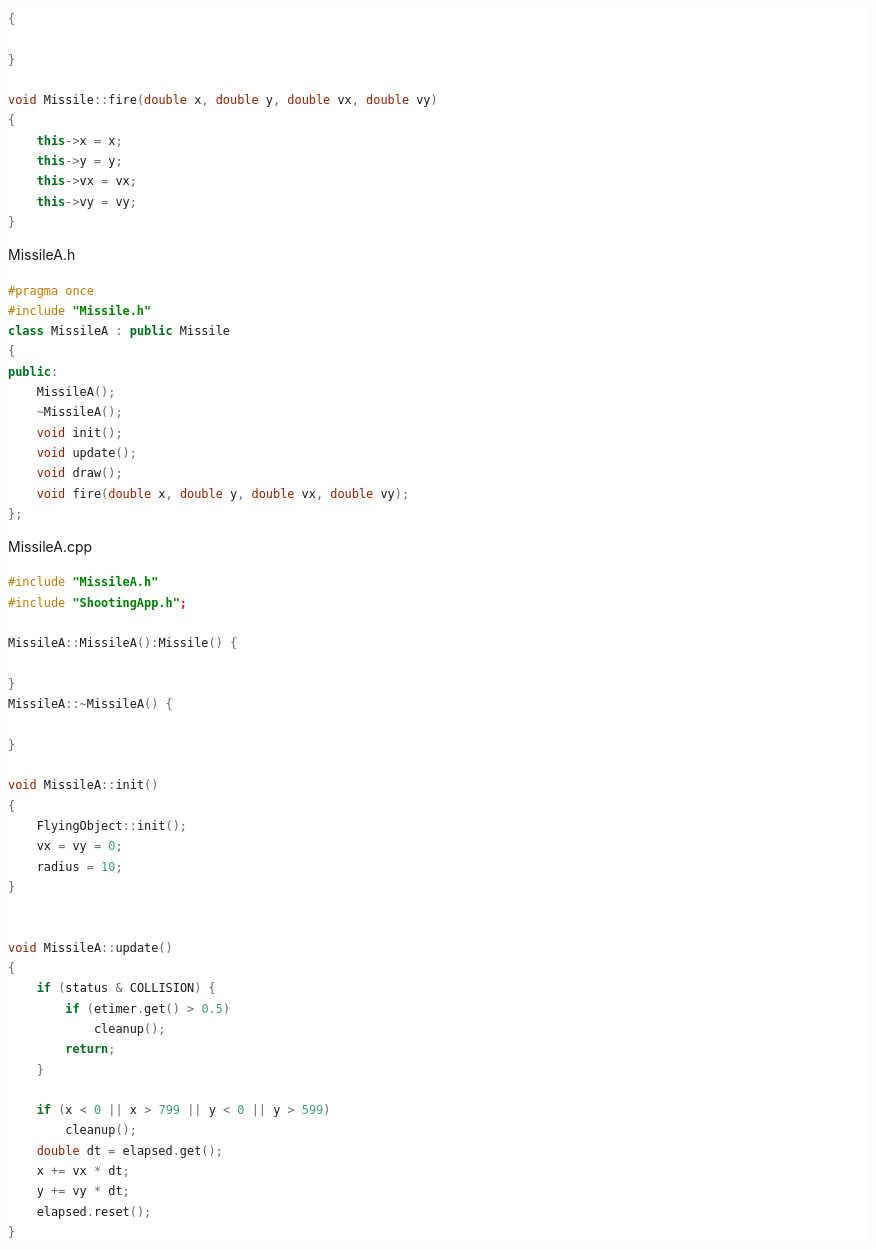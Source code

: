 ```c++
{

}

void Missile::fire(double x, double y, double vx, double vy)
{
	this->x = x;
	this->y = y;
	this->vx = vx;
	this->vy = vy;
}
```
MissileA.h
```c++
#pragma once
#include "Missile.h"
class MissileA : public Missile
{
public:
	MissileA();
	~MissileA();
	void init();
	void update();
	void draw();
	void fire(double x, double y, double vx, double vy);
};
```
MissileA.cpp
```c++
#include "MissileA.h"
#include "ShootingApp.h";

MissileA::MissileA():Missile() {

}
MissileA::~MissileA() {

}

void MissileA::init()
{
	FlyingObject::init();
	vx = vy = 0;
	radius = 10;
}


void MissileA::update()
{
	if (status & COLLISION) {
		if (etimer.get() > 0.5)
			cleanup();
		return;
	}

	if (x < 0 || x > 799 || y < 0 || y > 599)
		cleanup();
	double dt = elapsed.get();
	x += vx * dt;
	y += vy * dt;
	elapsed.reset();
}  


```